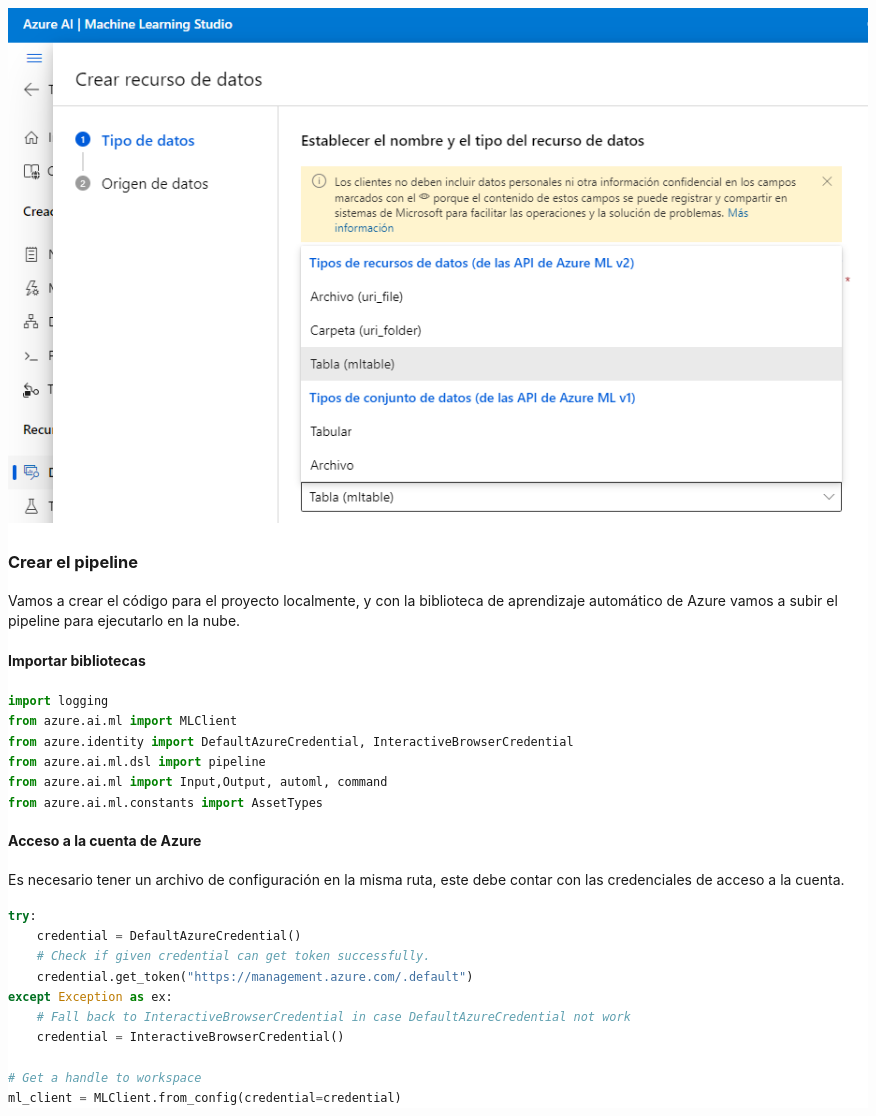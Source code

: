    ![alt text](./assets/image-3.png)

### Crear el pipeline

Vamos a crear el código para el proyecto localmente, y con la biblioteca de aprendizaje automático de Azure vamos a subir el pipeline para ejecutarlo en la nube.

#### Importar bibliotecas

```Python
import logging
from azure.ai.ml import MLClient
from azure.identity import DefaultAzureCredential, InteractiveBrowserCredential
from azure.ai.ml.dsl import pipeline
from azure.ai.ml import Input,Output, automl, command
from azure.ai.ml.constants import AssetTypes
```

#### Acceso a la cuenta de Azure

Es necesario tener un archivo de configuración en la misma ruta, este debe contar con las credenciales de acceso a la cuenta.

```Python
try:
    credential = DefaultAzureCredential()
    # Check if given credential can get token successfully.
    credential.get_token("https://management.azure.com/.default")
except Exception as ex:
    # Fall back to InteractiveBrowserCredential in case DefaultAzureCredential not work
    credential = InteractiveBrowserCredential()

# Get a handle to workspace
ml_client = MLClient.from_config(credential=credential)
```
